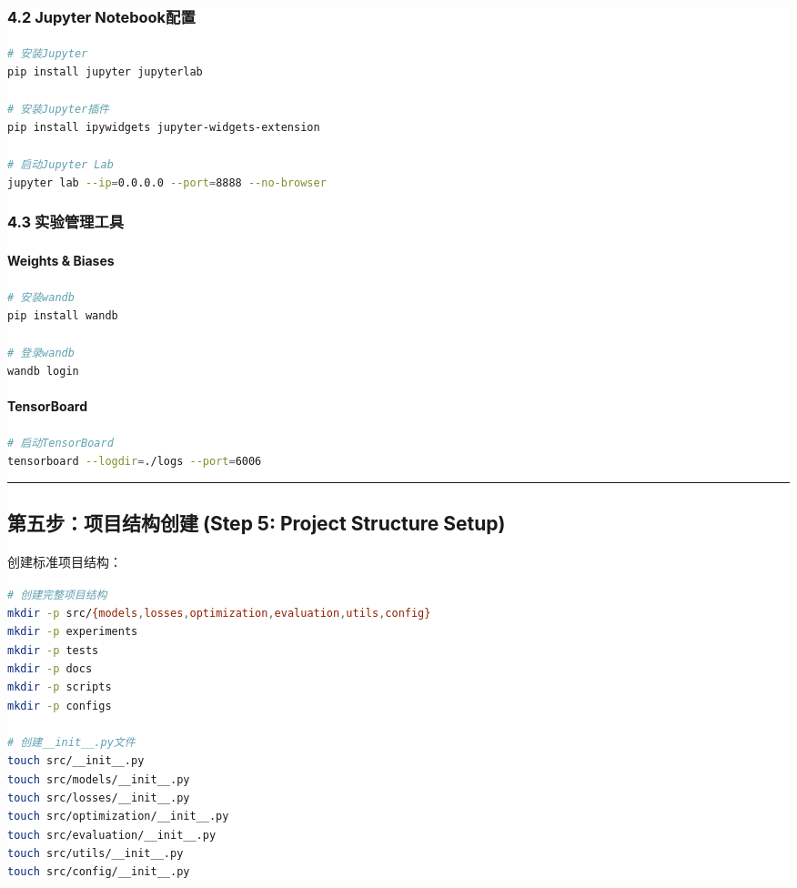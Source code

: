 ### 4.2 Jupyter Notebook配置

```bash
# 安装Jupyter
pip install jupyter jupyterlab

# 安装Jupyter插件
pip install ipywidgets jupyter-widgets-extension

# 启动Jupyter Lab
jupyter lab --ip=0.0.0.0 --port=8888 --no-browser
```

### 4.3 实验管理工具

#### Weights & Biases
```bash
# 安装wandb
pip install wandb

# 登录wandb
wandb login
```

#### TensorBoard
```bash
# 启动TensorBoard
tensorboard --logdir=./logs --port=6006
```

---

## 第五步：项目结构创建 (Step 5: Project Structure Setup)

创建标准项目结构：
```bash
# 创建完整项目结构
mkdir -p src/{models,losses,optimization,evaluation,utils,config}
mkdir -p experiments
mkdir -p tests
mkdir -p docs
mkdir -p scripts
mkdir -p configs

# 创建__init__.py文件
touch src/__init__.py
touch src/models/__init__.py
touch src/losses/__init__.py
touch src/optimization/__init__.py
touch src/evaluation/__init__.py
touch src/utils/__init__.py
touch src/config/__init__.py
```
